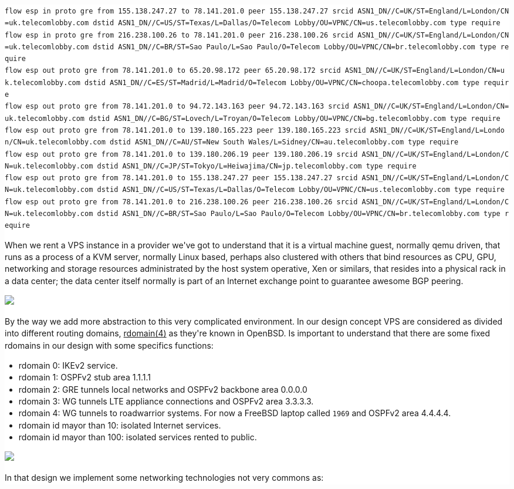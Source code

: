 ```bash
flow esp in proto gre from 155.138.247.27 to 78.141.201.0 peer 155.138.247.27 srcid ASN1_DN//C=UK/ST=England/L=London/CN=uk.telecomlobby.com dstid ASN1_DN//C=US/ST=Texas/L=Dallas/O=Telecom Lobby/OU=VPNC/CN=us.telecomlobby.com type require
flow esp in proto gre from 216.238.100.26 to 78.141.201.0 peer 216.238.100.26 srcid ASN1_DN//C=UK/ST=England/L=London/CN=uk.telecomlobby.com dstid ASN1_DN//C=BR/ST=Sao Paulo/L=Sao Paulo/O=Telecom Lobby/OU=VPNC/CN=br.telecomlobby.com type require
flow esp out proto gre from 78.141.201.0 to 65.20.98.172 peer 65.20.98.172 srcid ASN1_DN//C=UK/ST=England/L=London/CN=uk.telecomlobby.com dstid ASN1_DN//C=ES/ST=Madrid/L=Madrid/O=Telecom Lobby/OU=VPNC/CN=choopa.telecomlobby.com type require
flow esp out proto gre from 78.141.201.0 to 94.72.143.163 peer 94.72.143.163 srcid ASN1_DN//C=UK/ST=England/L=London/CN=uk.telecomlobby.com dstid ASN1_DN//C=BG/ST=Lovech/L=Troyan/O=Telecom Lobby/OU=VPNC/CN=bg.telecomlobby.com type require
flow esp out proto gre from 78.141.201.0 to 139.180.165.223 peer 139.180.165.223 srcid ASN1_DN//C=UK/ST=England/L=London/CN=uk.telecomlobby.com dstid ASN1_DN//C=AU/ST=New South Wales/L=Sidney/CN=au.telecomlobby.com type require
flow esp out proto gre from 78.141.201.0 to 139.180.206.19 peer 139.180.206.19 srcid ASN1_DN//C=UK/ST=England/L=London/CN=uk.telecomlobby.com dstid ASN1_DN//C=JP/ST=Tokyo/L=Heiwajima/CN=jp.telecomlobby.com type require
flow esp out proto gre from 78.141.201.0 to 155.138.247.27 peer 155.138.247.27 srcid ASN1_DN//C=UK/ST=England/L=London/CN=uk.telecomlobby.com dstid ASN1_DN//C=US/ST=Texas/L=Dallas/O=Telecom Lobby/OU=VPNC/CN=us.telecomlobby.com type require
flow esp out proto gre from 78.141.201.0 to 216.238.100.26 peer 216.238.100.26 srcid ASN1_DN//C=UK/ST=England/L=London/CN=uk.telecomlobby.com dstid ASN1_DN//C=BR/ST=Sao Paulo/L=Sao Paulo/O=Telecom Lobby/OU=VPNC/CN=br.telecomlobby.com type require
```

When we rent a VPS instance in a provider we've got to understand that it is a virtual machine guest, normally qemu driven, that runs as a process of a KVM server, normally Linux based,  perhaps also clustered with others that bind resources as CPU, GPU,  networking and storage resources administrated by the host system operative, Xen or similars, that resides into a physical rack in a data center; the data center itself normally is part of an Internet exchange point to guarantee awesome BGP peering.

![](https://github.com/redeltaglio/OpenBSD/raw/master/img/whatisavps.jpg)

By the way we add more abstraction to this very complicated environment. In our design concept VPS are considered as divided into different routing domains, [rdomain(4)](https://man.openbsd.org/rdomain.4) as they're known in OpenBSD. Is important to understand that there are some fixed rdomains in our design with some specifics functions:

- rdomain 0: IKEv2 service.
- rdomain 1: OSPFv2 stub area 1.1.1.1
- rdomain 2: GRE tunnels local networks and OSPFv2 backbone area 0.0.0.0
- rdomain 3: WG tunnels LTE appliance connections and OSPFv2 area 3.3.3.3.
- rdomain 4: WG tunnels to roadwarrior systems. For now a FreeBSD laptop called `1969` and OSPFv2 area 4.4.4.4.
- rdomain id mayor than 10: isolated Internet services.
- rdomain id mayor than 100: isolated services rented to public.

![](https://github.com/redeltaglio/OpenBSD/raw/master/img/rdomains_explained.jpg)

In that design we implement some networking technologies not very commons as:

